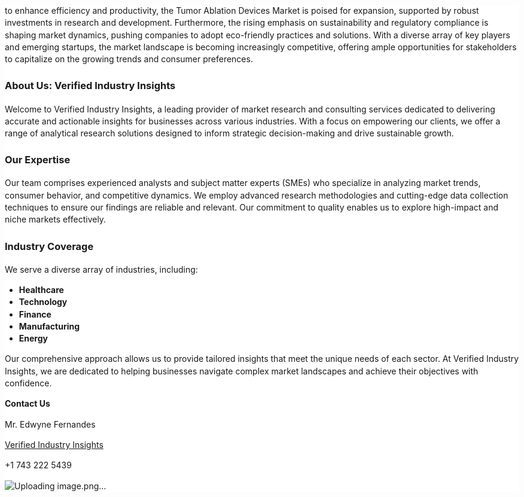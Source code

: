 to enhance efficiency and productivity, the Tumor Ablation Devices Market is poised for expansion, supported by robust investments in research and development. Furthermore, the rising emphasis on sustainability and regulatory compliance is shaping market dynamics, pushing companies to adopt eco-friendly practices and solutions. With a diverse array of key players and emerging startups, the market landscape is becoming increasingly competitive, offering ample opportunities for stakeholders to capitalize on the growing trends and consumer preferences.</p><h3>About Us: Verified Industry Insights</h3><p>Welcome to Verified Industry Insights, a leading provider of market research and consulting services dedicated to delivering accurate and actionable insights for businesses across various industries. With a focus on empowering our clients, we offer a range of analytical research solutions designed to inform strategic decision-making and drive sustainable growth.</p><h3>Our Expertise</h3><p>Our team comprises experienced analysts and subject matter experts (SMEs) who specialize in analyzing market trends, consumer behavior, and competitive dynamics. We employ advanced research methodologies and cutting-edge data collection techniques to ensure our findings are reliable and relevant. Our commitment to quality enables us to explore high-impact and niche markets effectively.</p><h3>Industry Coverage</h3><p>We serve a diverse array of industries, including:</p><ul><li><strong>Healthcare</strong></li><li><strong>Technology</strong></li><li><strong>Finance</strong></li><li><strong>Manufacturing</strong></li><li><strong>Energy</strong></li></ul><p>Our comprehensive approach allows us to provide tailored insights that meet the unique needs of each sector. At Verified Industry Insights, we are dedicated to helping businesses navigate complex market landscapes and achieve their objectives with confidence.</p><p><strong>Contact Us</strong></p><p>Mr. Edwyne Fernandes</p><p><a href="https://www.verifiedindustryinsights.com/">Verified Industry Insights</a></p><p>+1 743 222 5439</p>
![Uploading image.png…]()
